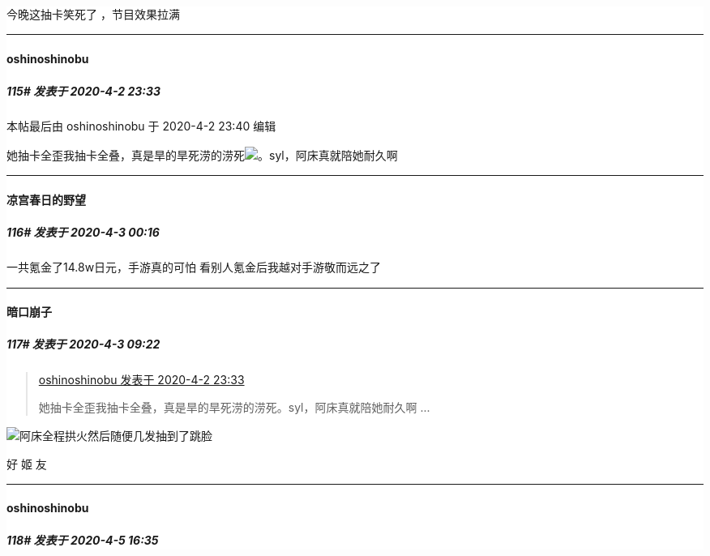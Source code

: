 


今晚这抽卡笑死了 ，节目效果拉满







-----

####  oshinoshinobu  
##### 115#       发表于 2020-4-2 23:33



 本帖最后由 oshinoshinobu 于 2020-4-2 23:40 编辑 

她抽卡全歪我抽卡全叠，真是旱的旱死涝的涝死<img src="https://static.saraba1st.com/image/smiley/face2017/152.png" referrerpolicy="no-referrer">。syl，阿床真就陪她耐久啊







-----

####  凉宫春日的野望  
##### 116#       发表于 2020-4-3 00:16




一共氪金了14.8w日元，手游真的可怕
看别人氪金后我越对手游敬而远之了







-----

####  暗口崩子  
##### 117#       发表于 2020-4-3 09:22



<blockquote><a href="httphttps://bbs.saraba1st.com/2b/forum.php?mod=redirect&amp;goto=findpost&amp;pid=46961331&amp;ptid=1914375" target="_blank">oshinoshinobu 发表于 2020-4-2 23:33</a>

她抽卡全歪我抽卡全叠，真是旱的旱死涝的涝死。syl，阿床真就陪她耐久啊 ...</blockquote>
<img src="https://static.saraba1st.com/image/smiley/face2017/002.png" referrerpolicy="no-referrer">阿床全程拱火然后随便几发抽到了跳脸

好 姬 友







-----

####  oshinoshinobu  
##### 118#       发表于 2020-4-5 16:35
